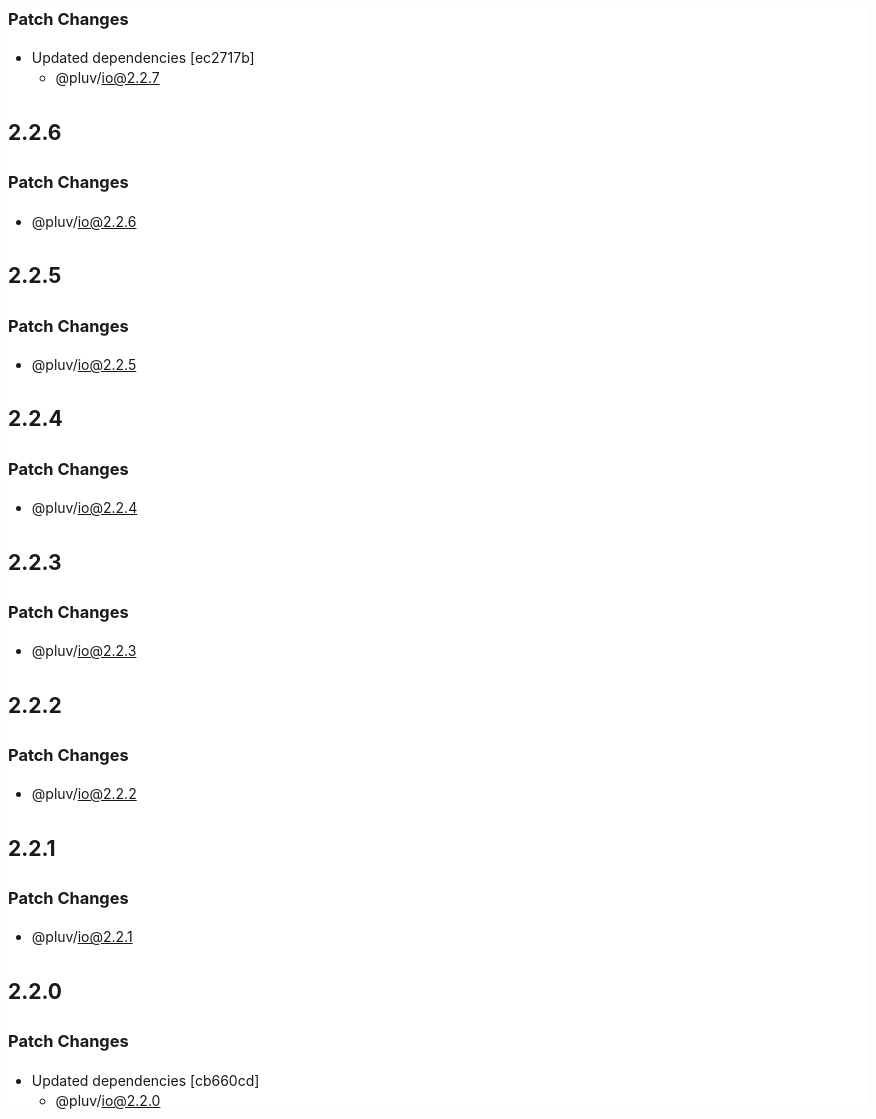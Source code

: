 ### Patch Changes

- Updated dependencies [ec2717b]
    - @pluv/io@2.2.7

## 2.2.6

### Patch Changes

- @pluv/io@2.2.6

## 2.2.5

### Patch Changes

- @pluv/io@2.2.5

## 2.2.4

### Patch Changes

- @pluv/io@2.2.4

## 2.2.3

### Patch Changes

- @pluv/io@2.2.3

## 2.2.2

### Patch Changes

- @pluv/io@2.2.2

## 2.2.1

### Patch Changes

- @pluv/io@2.2.1

## 2.2.0

### Patch Changes

- Updated dependencies [cb660cd]
    - @pluv/io@2.2.0
